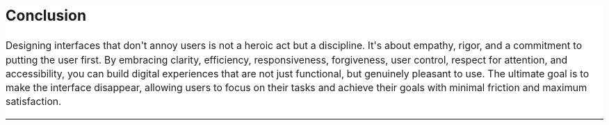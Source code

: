 ## Conclusion

Designing interfaces that don't annoy users is not a heroic act but a discipline. It's about empathy, rigor, and a commitment to putting the user first. By embracing clarity, efficiency, responsiveness, forgiveness, user control, respect for attention, and accessibility, you can build digital experiences that are not just functional, but genuinely pleasant to use. The ultimate goal is to make the interface disappear, allowing users to focus on their tasks and achieve their goals with minimal friction and maximum satisfaction.

---

[^1]: Nielsen, J. (1994). *10 Usability Heuristics for User Interface Design*. Nielsen Norman Group. [https://www.nngroup.com/articles/ten-usability-heuristics/](https://www.nngroup.com/articles/ten-usability-heuristics/)
[^2]: Brignull, H. (2010). *Dark Patterns*. DarkPatterns.org. [https://www.darkpatterns.org/](https://www.darkpatterns.org/)
[^3]: W3C. (2023). *Web Content Accessibility Guidelines (WCAG) Overview*. Web Accessibility Initiative (WAI). [https://www.w3.org/WAI/standards-guidelines/wcag/](https://www.w3.org/WAI/standards-guidelines/wcag/)
[^4]: Nielsen, J. (2000). *Why You Only Need to Test with 5 Users*. Nielsen Norman Group. [https://www.nngroup.com/articles/why-you-only-need-to-test-5-users/](https://www.nngroup.com/articles/why-you-only-need-to-test-5-users/)